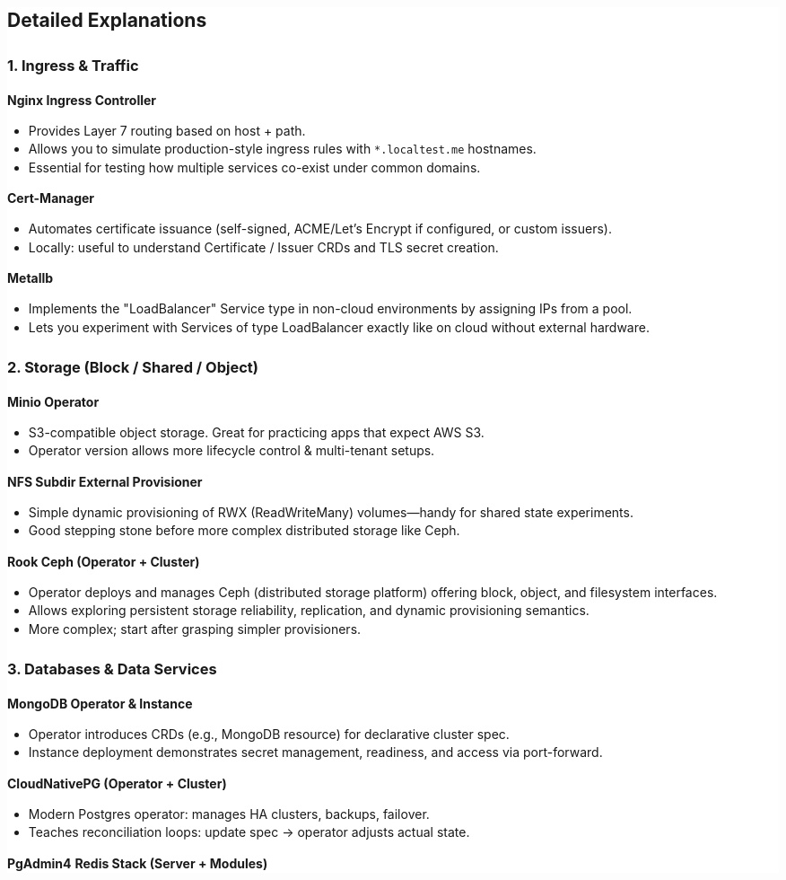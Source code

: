 
## Detailed Explanations

### 1. Ingress & Traffic

**Nginx Ingress Controller**

-   Provides Layer 7 routing based on host + path.
-   Allows you to simulate production-style ingress rules with `*.localtest.me` hostnames.
-   Essential for testing how multiple services co-exist under common domains.

**Cert-Manager**

-   Automates certificate issuance (self-signed, ACME/Let’s Encrypt if configured, or custom issuers).
-   Locally: useful to understand Certificate / Issuer CRDs and TLS secret creation.

**Metallb**

-   Implements the "LoadBalancer" Service type in non-cloud environments by assigning IPs from a pool.
-   Lets you experiment with Services of type LoadBalancer exactly like on cloud without external hardware.

### 2. Storage (Block / Shared / Object)

**Minio Operator**

-   S3-compatible object storage. Great for practicing apps that expect AWS S3.
-   Operator version allows more lifecycle control & multi-tenant setups.

**NFS Subdir External Provisioner**

-   Simple dynamic provisioning of RWX (ReadWriteMany) volumes—handy for shared state experiments.
-   Good stepping stone before more complex distributed storage like Ceph.

**Rook Ceph (Operator + Cluster)**

-   Operator deploys and manages Ceph (distributed storage platform) offering block, object, and filesystem interfaces.
-   Allows exploring persistent storage reliability, replication, and dynamic provisioning semantics.
-   More complex; start after grasping simpler provisioners.

### 3. Databases & Data Services

**MongoDB Operator & Instance**

-   Operator introduces CRDs (e.g., MongoDB resource) for declarative cluster spec.
-   Instance deployment demonstrates secret management, readiness, and access via port-forward.

**CloudNativePG (Operator + Cluster)**

-   Modern Postgres operator: manages HA clusters, backups, failover.
-   Teaches reconciliation loops: update spec → operator adjusts actual state.

**PgAdmin4**
**Redis Stack (Server + Modules)**
